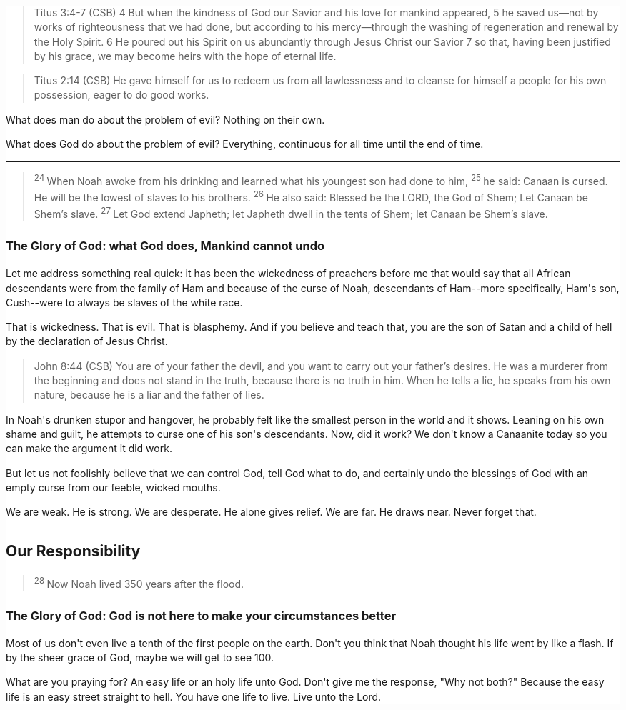 >Titus 3:4-7 (CSB) 4 But when the kindness of God our Savior and his love for mankind appeared, 5 he saved us—not by works of righteousness that we had done, but according to his mercy—through the washing of regeneration and renewal by the Holy Spirit. 6 He poured out his Spirit on us abundantly through Jesus Christ our Savior 7 so that, having been justified by his grace, we may become heirs with the hope of eternal life.

>Titus 2:14 (CSB) He gave himself for us to redeem us from all lawlessness and to cleanse for himself a people for his own possession, eager to do good works.

What does man do about the problem of evil? Nothing on their own.

What does God do about the problem of evil? Everything, continuous for all time until the end of time.

---

><sup> 24 </sup> When Noah awoke from his drinking and learned what his youngest son had done to him, <sup> 25 </sup> he said: Canaan is cursed. He will be the lowest of slaves to his brothers. <sup> 26 </sup> He also said: Blessed be the LORD, the God of Shem; Let Canaan be Shem’s slave. <sup> 27 </sup> Let God extend Japheth; let Japheth dwell in the tents of Shem; let Canaan be Shem’s slave. 

### The Glory of God: what God does, Mankind cannot undo

Let me address something real quick: it has been the wickedness of preachers before me that would say that all African descendants were from the family of Ham and because of the curse of Noah, descendants of Ham--more specifically, Ham's son, Cush--were to always be slaves of the white race.

That is wickedness. That is evil. That is blasphemy. And if you believe and teach that, you are the son of Satan and a child of hell by the declaration of Jesus Christ.

>John 8:44 (CSB) You are of your father the devil, and you want to carry out your father’s desires. He was a murderer from the beginning and does not stand in the truth, because there is no truth in him. When he tells a lie, he speaks from his own nature, because he is a liar and the father of lies.

In Noah's drunken stupor and hangover, he probably felt like the smallest person in the world and it shows. Leaning on his own shame and guilt, he attempts to curse one of his son's descendants. Now, did it work? We don't know a Canaanite today so you can make the argument it did work.

But let us not foolishly believe that we can control God, tell God what to do, and certainly undo the blessings of God with an empty curse from our feeble, wicked mouths.

We are weak. He is strong. We are desperate. He alone gives relief. We are far. He draws near. Never forget that.

## Our Responsibility

><sup> 28 </sup> Now Noah lived 350 years after the flood.

### The Glory of God: God is not here to make your circumstances better

Most of us don't even live a tenth of the first people on the earth. Don't you think that Noah thought his life went by like a flash. If by the sheer grace of God, maybe we will get to see 100.

What are you praying for? An easy life or an holy life unto God. Don't give me the response, "Why not both?" Because the easy life is an easy street straight to hell. You have one life to live. Live unto the Lord.
